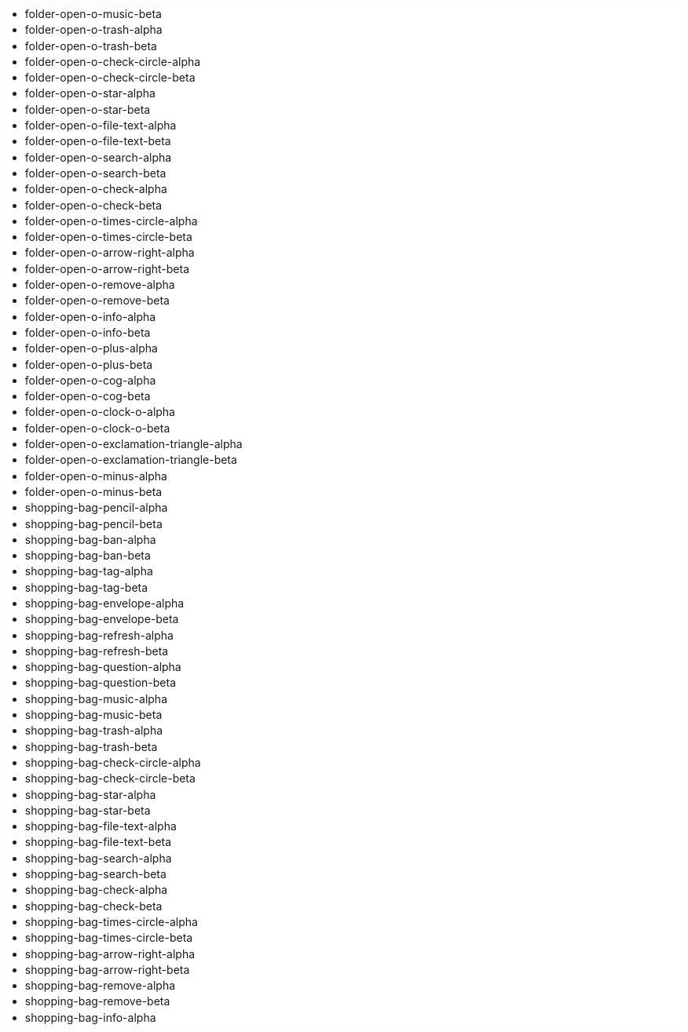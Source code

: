 * folder-open-o-music-beta
* folder-open-o-trash-alpha
* folder-open-o-trash-beta
* folder-open-o-check-circle-alpha
* folder-open-o-check-circle-beta
* folder-open-o-star-alpha
* folder-open-o-star-beta
* folder-open-o-file-text-alpha
* folder-open-o-file-text-beta
* folder-open-o-search-alpha
* folder-open-o-search-beta
* folder-open-o-check-alpha
* folder-open-o-check-beta
* folder-open-o-times-circle-alpha
* folder-open-o-times-circle-beta
* folder-open-o-arrow-right-alpha
* folder-open-o-arrow-right-beta
* folder-open-o-remove-alpha
* folder-open-o-remove-beta
* folder-open-o-info-alpha
* folder-open-o-info-beta
* folder-open-o-plus-alpha
* folder-open-o-plus-beta
* folder-open-o-cog-alpha
* folder-open-o-cog-beta
* folder-open-o-clock-o-alpha
* folder-open-o-clock-o-beta
* folder-open-o-exclamation-triangle-alpha
* folder-open-o-exclamation-triangle-beta
* folder-open-o-minus-alpha
* folder-open-o-minus-beta
* shopping-bag-pencil-alpha
* shopping-bag-pencil-beta
* shopping-bag-ban-alpha
* shopping-bag-ban-beta
* shopping-bag-tag-alpha
* shopping-bag-tag-beta
* shopping-bag-envelope-alpha
* shopping-bag-envelope-beta
* shopping-bag-refresh-alpha
* shopping-bag-refresh-beta
* shopping-bag-question-alpha
* shopping-bag-question-beta
* shopping-bag-music-alpha
* shopping-bag-music-beta
* shopping-bag-trash-alpha
* shopping-bag-trash-beta
* shopping-bag-check-circle-alpha
* shopping-bag-check-circle-beta
* shopping-bag-star-alpha
* shopping-bag-star-beta
* shopping-bag-file-text-alpha
* shopping-bag-file-text-beta
* shopping-bag-search-alpha
* shopping-bag-search-beta
* shopping-bag-check-alpha
* shopping-bag-check-beta
* shopping-bag-times-circle-alpha
* shopping-bag-times-circle-beta
* shopping-bag-arrow-right-alpha
* shopping-bag-arrow-right-beta
* shopping-bag-remove-alpha
* shopping-bag-remove-beta
* shopping-bag-info-alpha